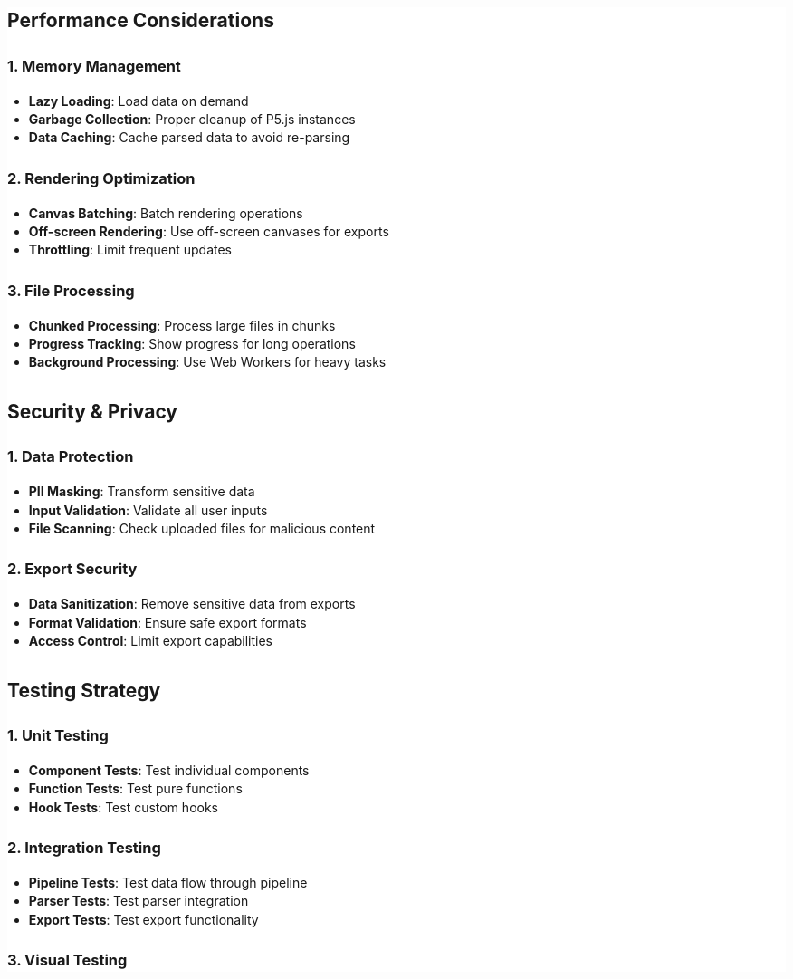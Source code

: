 ## Performance Considerations

### 1. Memory Management

- **Lazy Loading**: Load data on demand
- **Garbage Collection**: Proper cleanup of P5.js instances
- **Data Caching**: Cache parsed data to avoid re-parsing

### 2. Rendering Optimization

- **Canvas Batching**: Batch rendering operations
- **Off-screen Rendering**: Use off-screen canvases for exports
- **Throttling**: Limit frequent updates

### 3. File Processing

- **Chunked Processing**: Process large files in chunks
- **Progress Tracking**: Show progress for long operations
- **Background Processing**: Use Web Workers for heavy tasks

## Security & Privacy

### 1. Data Protection

- **PII Masking**: Transform sensitive data
- **Input Validation**: Validate all user inputs
- **File Scanning**: Check uploaded files for malicious content

### 2. Export Security

- **Data Sanitization**: Remove sensitive data from exports
- **Format Validation**: Ensure safe export formats
- **Access Control**: Limit export capabilities

## Testing Strategy

### 1. Unit Testing

- **Component Tests**: Test individual components
- **Function Tests**: Test pure functions
- **Hook Tests**: Test custom hooks

### 2. Integration Testing

- **Pipeline Tests**: Test data flow through pipeline
- **Parser Tests**: Test parser integration
- **Export Tests**: Test export functionality

### 3. Visual Testing
